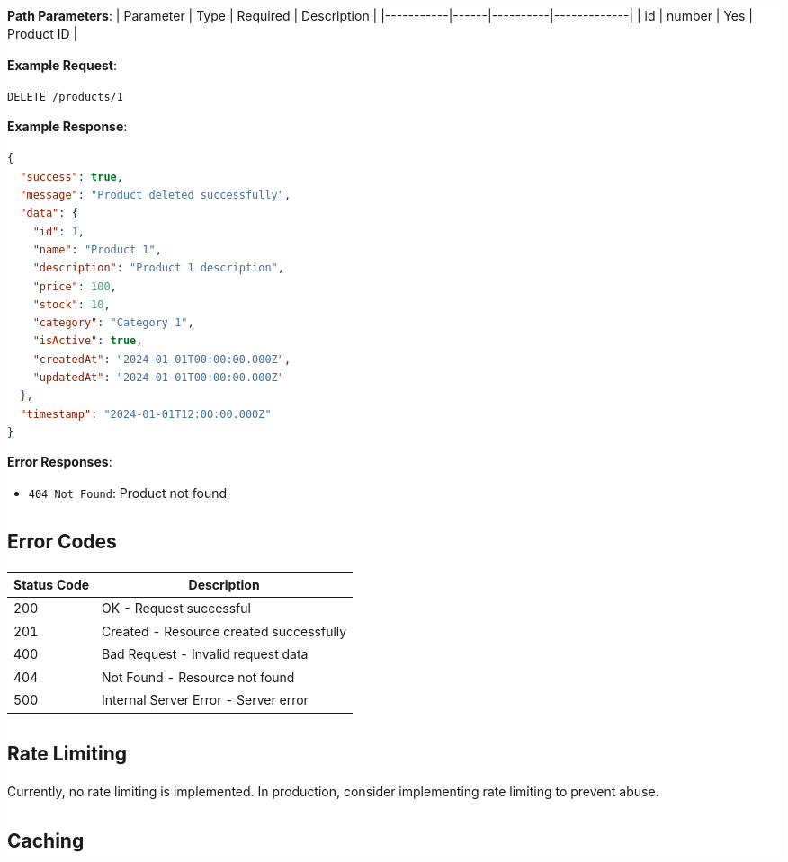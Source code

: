 **Path Parameters**:
| Parameter | Type | Required | Description |
|-----------|------|----------|-------------|
| id | number | Yes | Product ID |

**Example Request**:
```http
DELETE /products/1
```

**Example Response**:
```json
{
  "success": true,
  "message": "Product deleted successfully",
  "data": {
    "id": 1,
    "name": "Product 1",
    "description": "Product 1 description",
    "price": 100,
    "stock": 10,
    "category": "Category 1",
    "isActive": true,
    "createdAt": "2024-01-01T00:00:00.000Z",
    "updatedAt": "2024-01-01T00:00:00.000Z"
  },
  "timestamp": "2024-01-01T12:00:00.000Z"
}
```

**Error Responses**:
- `404 Not Found`: Product not found

## Error Codes

| Status Code | Description |
|-------------|-------------|
| 200 | OK - Request successful |
| 201 | Created - Resource created successfully |
| 400 | Bad Request - Invalid request data |
| 404 | Not Found - Resource not found |
| 500 | Internal Server Error - Server error |

## Rate Limiting

Currently, no rate limiting is implemented. In production, consider implementing rate limiting to prevent abuse.

## Caching
